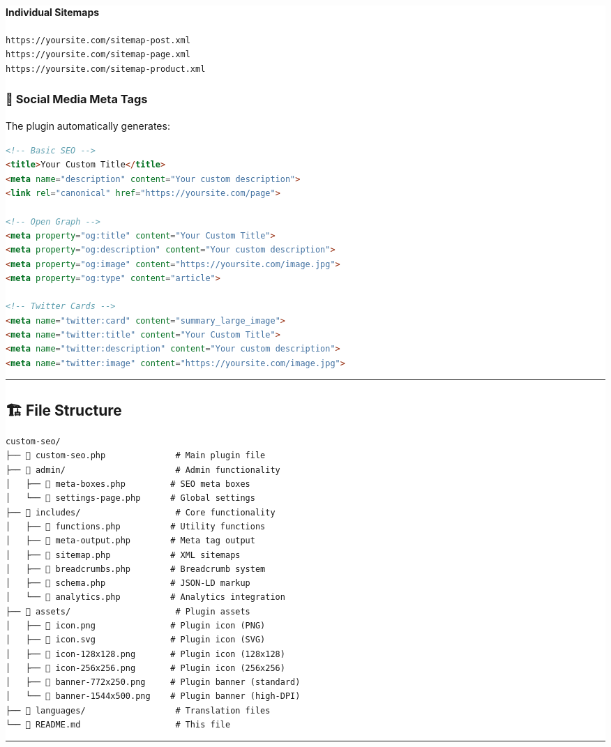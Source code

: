 #### Individual Sitemaps
```
https://yoursite.com/sitemap-post.xml
https://yoursite.com/sitemap-page.xml
https://yoursite.com/sitemap-product.xml
```

### 📱 **Social Media Meta Tags**

The plugin automatically generates:

```html
<!-- Basic SEO -->
<title>Your Custom Title</title>
<meta name="description" content="Your custom description">
<link rel="canonical" href="https://yoursite.com/page">

<!-- Open Graph -->
<meta property="og:title" content="Your Custom Title">
<meta property="og:description" content="Your custom description">
<meta property="og:image" content="https://yoursite.com/image.jpg">
<meta property="og:type" content="article">

<!-- Twitter Cards -->
<meta name="twitter:card" content="summary_large_image">
<meta name="twitter:title" content="Your Custom Title">
<meta name="twitter:description" content="Your custom description">
<meta name="twitter:image" content="https://yoursite.com/image.jpg">
```

---

## 🏗️ File Structure

```
custom-seo/
├── 📄 custom-seo.php              # Main plugin file
├── 📁 admin/                      # Admin functionality
│   ├── 📄 meta-boxes.php         # SEO meta boxes
│   └── 📄 settings-page.php      # Global settings
├── 📁 includes/                   # Core functionality
│   ├── 📄 functions.php          # Utility functions
│   ├── 📄 meta-output.php        # Meta tag output
│   ├── 📄 sitemap.php            # XML sitemaps
│   ├── 📄 breadcrumbs.php        # Breadcrumb system
│   ├── 📄 schema.php             # JSON-LD markup
│   └── 📄 analytics.php          # Analytics integration
├── 📁 assets/                     # Plugin assets
│   ├── 📄 icon.png               # Plugin icon (PNG)
│   ├── 📄 icon.svg               # Plugin icon (SVG)
│   ├── 📄 icon-128x128.png       # Plugin icon (128x128)
│   ├── 📄 icon-256x256.png       # Plugin icon (256x256)
│   ├── 📄 banner-772x250.png     # Plugin banner (standard)
│   └── 📄 banner-1544x500.png    # Plugin banner (high-DPI)
├── 📁 languages/                  # Translation files
└── 📄 README.md                   # This file
```

---